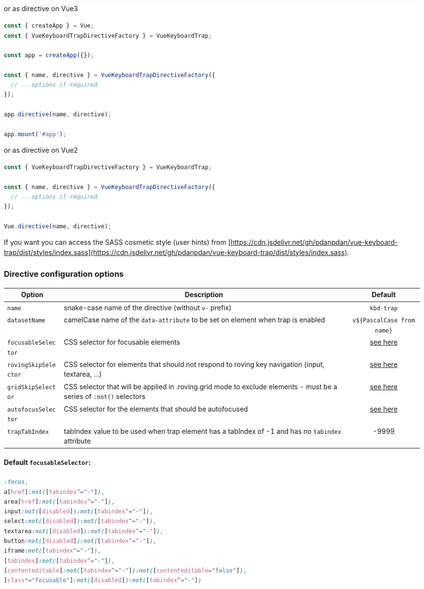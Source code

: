 or as directive on Vue3
```javascript
const { createApp } = Vue;
const { VueKeyboardTrapDirectiveFactory } = VueKeyboardTrap;

const app = createApp({});

const { name, directive } = VueKeyboardTrapDirectiveFactory({
  // ...options if required
});

app.directive(name, directive);

app.mount('#app');
```

or as directive on Vue2
```javascript
const { VueKeyboardTrapDirectiveFactory } = VueKeyboardTrap;

const { name, directive } = VueKeyboardTrapDirectiveFactory({
  // ...options if required
});

Vue.directive(name, directive);
```

If you want you can access the SASS cosmetic style (user hints) from [https://cdn.jsdelivr.net/gh/pdanpdan/vue-keyboard-trap/dist/styles/index.sass](https://cdn.jsdelivr.net/gh/pdanpdan/vue-keyboard-trap/dist/styles/index.sass).

### Directive configuration options

| Option | Description | Default |
|--------|-------------|:-------:|
| `name` | snake-case name of the directive (without `v-` prefix) | `kbd-trap` |
| `datasetName` | camelCase name of the `data-attribute` to be set on element when trap is enabled | `v${PascalCase from name}` |
| `focusableSelector` | CSS selector for focusable elements | [see here](#default-focusableselector) |
| `rovingSkipSelector` | CSS selector for elements that should not respond to roving key navigation (input, textarea, ...) | [see here](#default-rovingskipselector) |
| `gridSkipSelector` | CSS selector that will be applied in .roving.grid mode to exclude elements - must be a series of `:not()` selectors | [see here](#default-gridskipselector) |
| `autofocusSelector` | CSS selector for the elements that should be autofocused | [see here](#default-autofocusselector) |
| `trapTabIndex` | tabIndex value to be used when trap element has a tabIndex of -1 and has no `tabindex` attribute | -9999 |

#### Default `focusableSelector`:

```css
:focus,
a[href]:not([tabindex^="-"]),
area[href]:not([tabindex^="-"]),
input:not([disabled]):not([tabindex^="-"]),
select:not([disabled]):not([tabindex^="-"]),
textarea:not([disabled]):not([tabindex^="-"]),
button:not([disabled]):not([tabindex^="-"]),
iframe:not([tabindex^="-"]),
[tabindex]:not([tabindex^="-"]),
[contenteditable]:not([tabindex^="-"]):not([contenteditable="false"]),
[class*="focusable"]:not([disabled]):not([tabindex^="-"])
```
